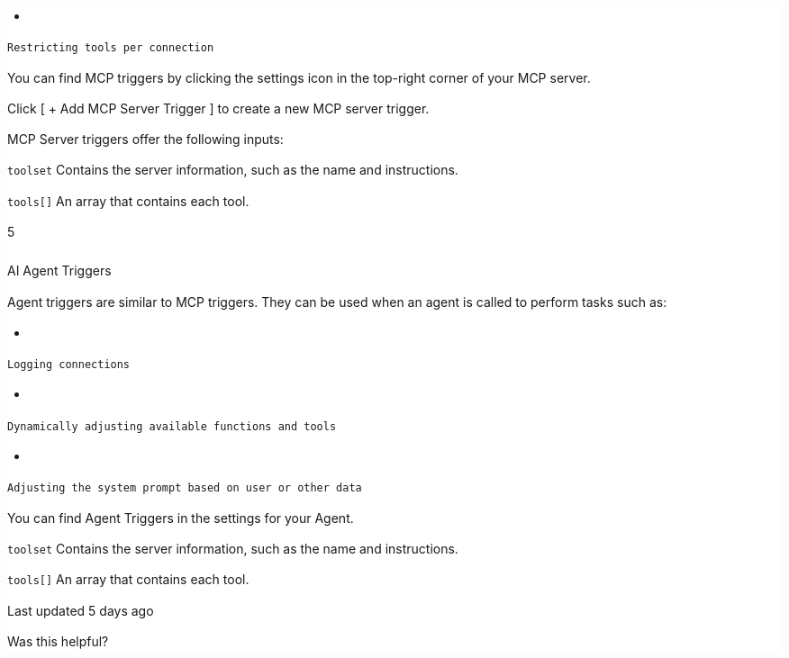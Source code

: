 -   
    
        
    
    Restricting tools per connection
    
You can find MCP triggers by clicking the settings icon in the top-right corner of your MCP server.

Click [ + Add MCP Server Trigger ] to create a new MCP server trigger.

MCP Server triggers offer the following inputs:

`toolset`
Contains the server information, such as the name and instructions.

`tools[]`
An array that contains each tool.

5

###  

AI Agent Triggers

Agent triggers are similar to MCP triggers. They can be used when an agent is called to perform tasks such as:

-   
    
        
    
    Logging connections
    
-   
    
        
    
    Dynamically adjusting available functions and tools
    
-   
    
        
    
    Adjusting the system prompt based on user or other data
    
You can find Agent Triggers in the settings for your Agent.

`toolset`
Contains the server information, such as the name and instructions.

`tools[]`
An array that contains each tool.

</div>

Last updated 5 days ago

Was this helpful?